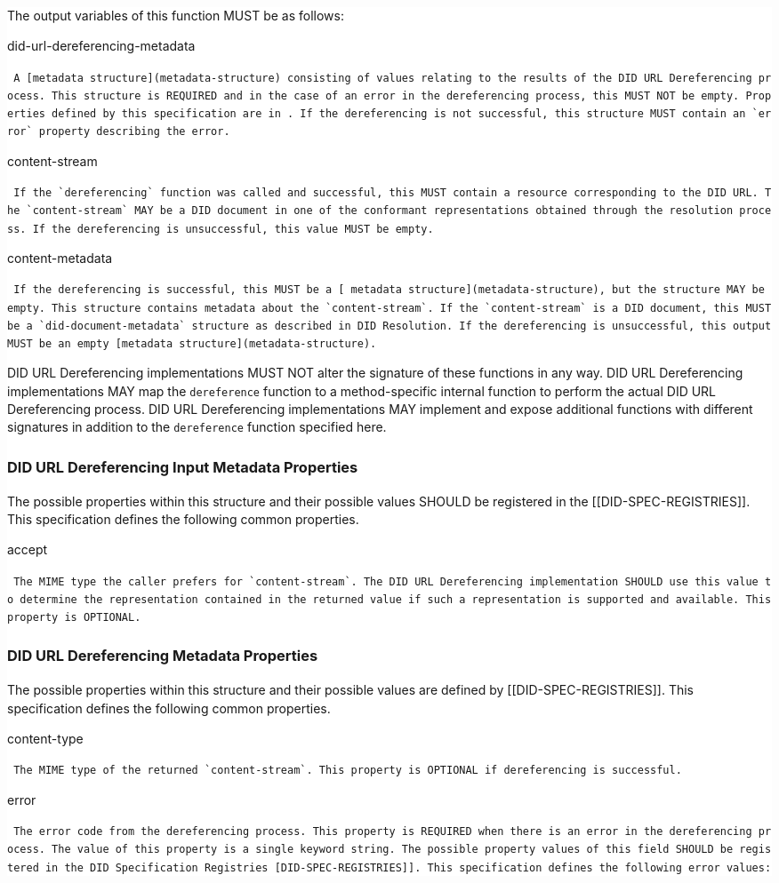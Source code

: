 The output variables of this function MUST be as follows:

did-url-dereferencing-metadata

     A [metadata structure](metadata-structure) consisting of values relating to the results of the DID URL Dereferencing process. This structure is REQUIRED and in the case of an error in the dereferencing process, this MUST NOT be empty. Properties defined by this specification are in . If the dereferencing is not successful, this structure MUST contain an `error` property describing the error. 
content-stream

     If the `dereferencing` function was called and successful, this MUST contain a resource corresponding to the DID URL. The `content-stream` MAY be a DID document in one of the conformant representations obtained through the resolution process. If the dereferencing is unsuccessful, this value MUST be empty. 
content-metadata

     If the dereferencing is successful, this MUST be a [ metadata structure](metadata-structure), but the structure MAY be empty. This structure contains metadata about the `content-stream`. If the `content-stream` is a DID document, this MUST be a `did-document-metadata` structure as described in DID Resolution. If the dereferencing is unsuccessful, this output MUST be an empty [metadata structure](metadata-structure). 

DID URL Dereferencing implementations MUST NOT alter the signature of these
functions in any way. DID URL Dereferencing implementations MAY map the
`dereference` function to a method-specific internal function to perform the
actual DID URL Dereferencing process. DID URL Dereferencing implementations
MAY implement and expose additional functions with different signatures in
addition to the `dereference` function specified here.

###  DID URL Dereferencing Input Metadata Properties

The possible properties within this structure and their possible values SHOULD
be registered in the [[DID-SPEC-REGISTRIES]]. This specification defines the
following common properties.

accept

     The MIME type the caller prefers for `content-stream`. The DID URL Dereferencing implementation SHOULD use this value to determine the representation contained in the returned value if such a representation is supported and available. This property is OPTIONAL. 

###  DID URL Dereferencing Metadata Properties

The possible properties within this structure and their possible values are
defined by [[DID-SPEC-REGISTRIES]]. This specification defines the following
common properties.

content-type

     The MIME type of the returned `content-stream`. This property is OPTIONAL if dereferencing is successful. 
error

     The error code from the dereferencing process. This property is REQUIRED when there is an error in the dereferencing process. The value of this property is a single keyword string. The possible property values of this field SHOULD be registered in the DID Specification Registries [DID-SPEC-REGISTRIES]]. This specification defines the following error values: 
